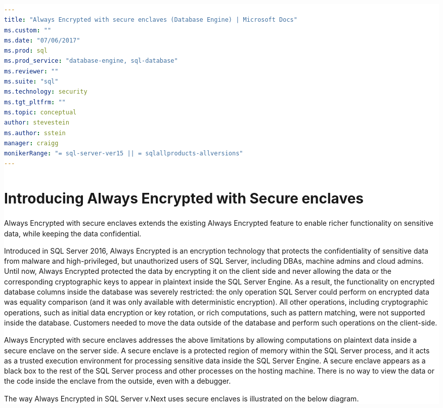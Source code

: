```yaml
---
title: "Always Encrypted with secure enclaves (Database Engine) | Microsoft Docs"
ms.custom: ""
ms.date: "07/06/2017"
ms.prod: sql
ms.prod_service: "database-engine, sql-database"
ms.reviewer: ""
ms.suite: "sql"
ms.technology: security
ms.tgt_pltfrm: ""
ms.topic: conceptual
author: stevestein
ms.author: sstein
manager: craigg
monikerRange: "= sql-server-ver15 || = sqlallproducts-allversions"
---
```


# Introducing Always Encrypted with Secure enclaves

Always Encrypted with secure enclaves extends the existing Always
Encrypted feature to enable richer functionality on sensitive data,
while keeping the data confidential.

Introduced in SQL Server 2016, Always Encrypted is an encryption
technology that protects the confidentiality of sensitive data from
malware and high-privileged, but unauthorized users of SQL Server,
including DBAs, machine admins and cloud admins. Until now, Always
Encrypted protected the data by encrypting it on the client side and
never allowing the data or the corresponding cryptographic keys to
appear in plaintext inside the SQL Server Engine. As a result, the
functionality on encrypted database columns inside the database was
severely restricted: the only operation SQL Server could perform on
encrypted data was equality comparison (and it was only available with
deterministic encryption). All other operations, including cryptographic
operations, such as initial data encryption or key rotation, or rich
computations, such as pattern matching, were not supported inside the
database. Customers needed to move the data outside of the database and
perform such operations on the client-side.

Always Encrypted with secure enclaves addresses the above limitations by
allowing computations on plaintext data inside a secure enclave on the
server side. A secure enclave is a protected region of memory within the
SQL Server process, and it acts as a trusted execution environment for
processing sensitive data inside the SQL Server Engine. A secure enclave
appears as a black box to the rest of the SQL Server process and other
processes on the hosting machine. There is no way to view the data or
the code inside the enclave from the outside, even with a debugger.

The way Always Encrypted in SQL Server v.Next uses secure enclaves is
illustrated on the below diagram.
